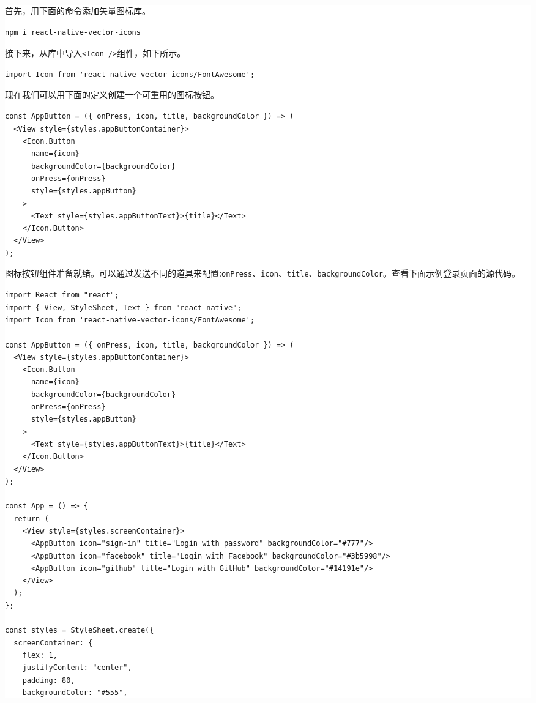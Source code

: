 首先，用下面的命令添加矢量图标库。

```
npm i react-native-vector-icons

```

接下来，从库中导入`<Icon />`组件，如下所示。

```
import Icon from 'react-native-vector-icons/FontAwesome';

```

现在我们可以用下面的定义创建一个可重用的图标按钮。

```
const AppButton = ({ onPress, icon, title, backgroundColor }) => (
  <View style={styles.appButtonContainer}>
    <Icon.Button
      name={icon}
      backgroundColor={backgroundColor}
      onPress={onPress}
      style={styles.appButton}
    >
      <Text style={styles.appButtonText}>{title}</Text>
    </Icon.Button>
  </View>
);

```

图标按钮组件准备就绪。可以通过发送不同的道具来配置:`onPress`、`icon`、`title`、`backgroundColor`。查看下面示例登录页面的源代码。

```
import React from "react";
import { View, StyleSheet, Text } from "react-native";
import Icon from 'react-native-vector-icons/FontAwesome';

const AppButton = ({ onPress, icon, title, backgroundColor }) => (
  <View style={styles.appButtonContainer}>
    <Icon.Button
      name={icon}
      backgroundColor={backgroundColor}
      onPress={onPress}
      style={styles.appButton}
    >
      <Text style={styles.appButtonText}>{title}</Text>
    </Icon.Button>
  </View>
);

const App = () => {
  return (
    <View style={styles.screenContainer}>
      <AppButton icon="sign-in" title="Login with password" backgroundColor="#777"/>
      <AppButton icon="facebook" title="Login with Facebook" backgroundColor="#3b5998"/>
      <AppButton icon="github" title="Login with GitHub" backgroundColor="#14191e"/>
    </View>
  );
};

const styles = StyleSheet.create({
  screenContainer: {
    flex: 1,
    justifyContent: "center",
    padding: 80,
    backgroundColor: "#555",
```